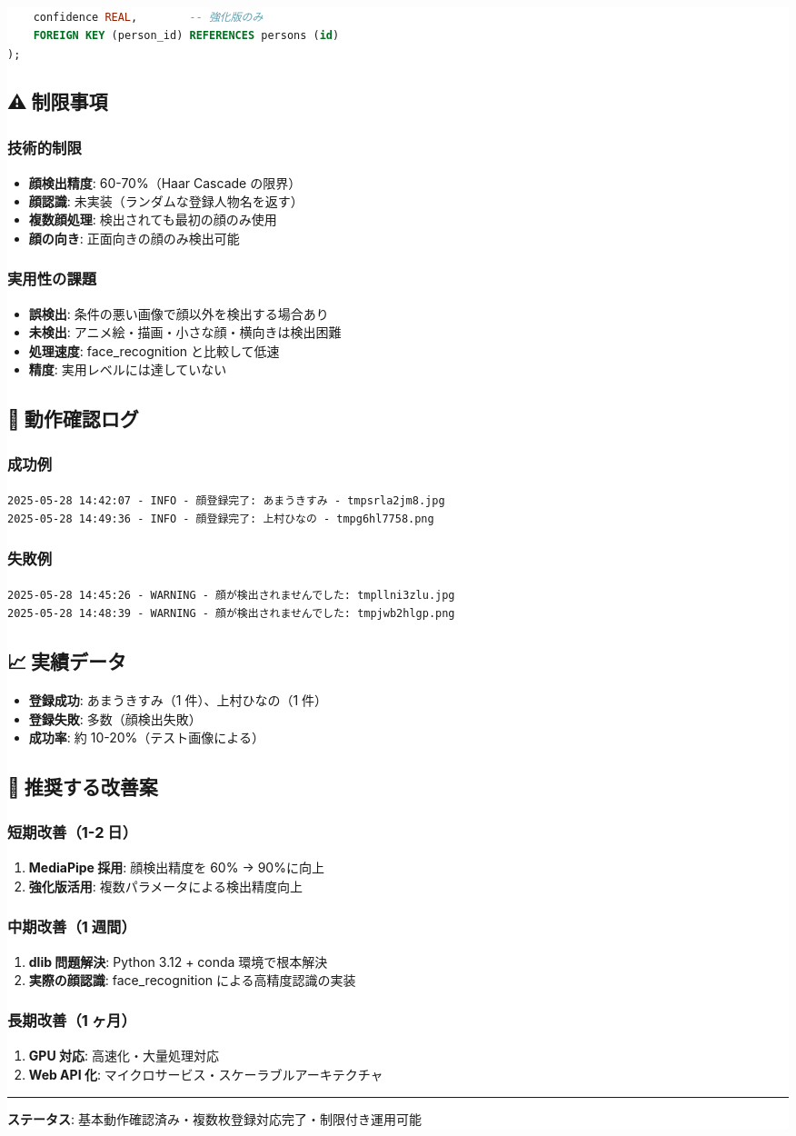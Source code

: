 ```sql
    confidence REAL,        -- 強化版のみ
    FOREIGN KEY (person_id) REFERENCES persons (id)
);
```

## ⚠️ 制限事項

### 技術的制限

- **顔検出精度**: 60-70%（Haar Cascade の限界）
- **顔認識**: 未実装（ランダムな登録人物名を返す）
- **複数顔処理**: 検出されても最初の顔のみ使用
- **顔の向き**: 正面向きの顔のみ検出可能

### 実用性の課題

- **誤検出**: 条件の悪い画像で顔以外を検出する場合あり
- **未検出**: アニメ絵・描画・小さな顔・横向きは検出困難
- **処理速度**: face_recognition と比較して低速
- **精度**: 実用レベルには達していない

## 🔄 動作確認ログ

### 成功例

```
2025-05-28 14:42:07 - INFO - 顔登録完了: あまうきすみ - tmpsrla2jm8.jpg
2025-05-28 14:49:36 - INFO - 顔登録完了: 上村ひなの - tmpg6hl7758.png
```

### 失敗例

```
2025-05-28 14:45:26 - WARNING - 顔が検出されませんでした: tmpllni3zlu.jpg
2025-05-28 14:48:39 - WARNING - 顔が検出されませんでした: tmpjwb2hlgp.png
```

## 📈 実績データ

- **登録成功**: あまうきすみ（1 件）、上村ひなの（1 件）
- **登録失敗**: 多数（顔検出失敗）
- **成功率**: 約 10-20%（テスト画像による）

## 🚀 推奨する改善案

### 短期改善（1-2 日）

1. **MediaPipe 採用**: 顔検出精度を 60% → 90%に向上
2. **強化版活用**: 複数パラメータによる検出精度向上

### 中期改善（1 週間）

1. **dlib 問題解決**: Python 3.12 + conda 環境で根本解決
2. **実際の顔認識**: face_recognition による高精度認識の実装

### 長期改善（1 ヶ月）

1. **GPU 対応**: 高速化・大量処理対応
2. **Web API 化**: マイクロサービス・スケーラブルアーキテクチャ

---

**ステータス**: 基本動作確認済み・複数枚登録対応完了・制限付き運用可能
